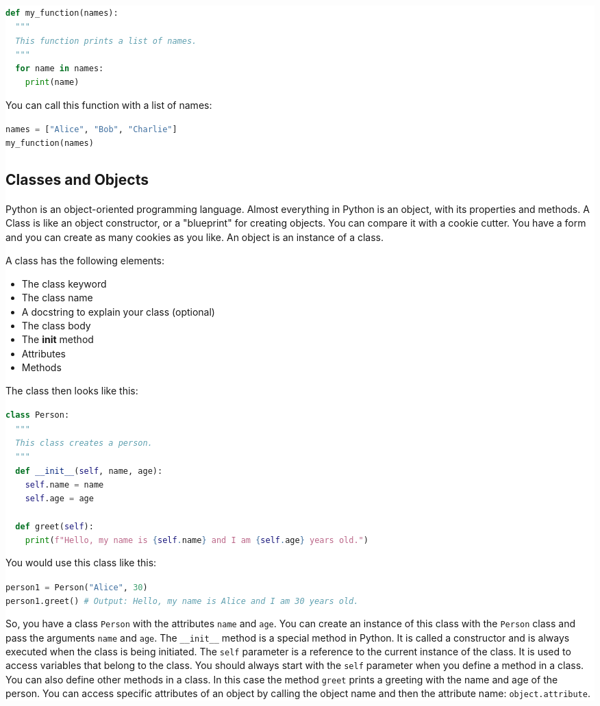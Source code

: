 ```python
def my_function(names):
  """
  This function prints a list of names.
  """
  for name in names:
    print(name)
```

You can call this function with a list of names:

```python
names = ["Alice", "Bob", "Charlie"]
my_function(names)
```

## Classes and Objects

Python is an object-oriented programming language. Almost everything in Python is an object, with its properties and methods. A Class is like an object constructor, or a "blueprint" for creating objects. You 
can compare it with a cookie cutter. You have a form and you can create as many cookies as you like. An object is an instance of a class. 

A class has the following elements:
- The class keyword
- The class name
- A docstring to explain your class (optional)
- The class body
- The __init__ method
- Attributes
- Methods

The class then looks like this:

```python
class Person:
  """
  This class creates a person.
  """
  def __init__(self, name, age):
    self.name = name
    self.age = age

  def greet(self):
    print(f"Hello, my name is {self.name} and I am {self.age} years old.")
```

You would use this class like this:

```python
person1 = Person("Alice", 30)
person1.greet() # Output: Hello, my name is Alice and I am 30 years old.
```

So, you have a class `Person` with the attributes `name` and `age`. You can create an instance of this class with the `Person` class and pass the arguments `name` and `age`. The `__init__` method is a special method in Python. It is called a constructor and is always executed when the class is being initiated. The `self` parameter is a reference to the current instance of the class. It is used to access variables that belong to the class. You should always start with the `self` parameter when you define a method in a class.
You can also define other methods in a class. In this case the method `greet` prints a greeting with the name and age of the person. You can access specific attributes of an object by calling the object name and then the attribute name: `object.attribute`.
